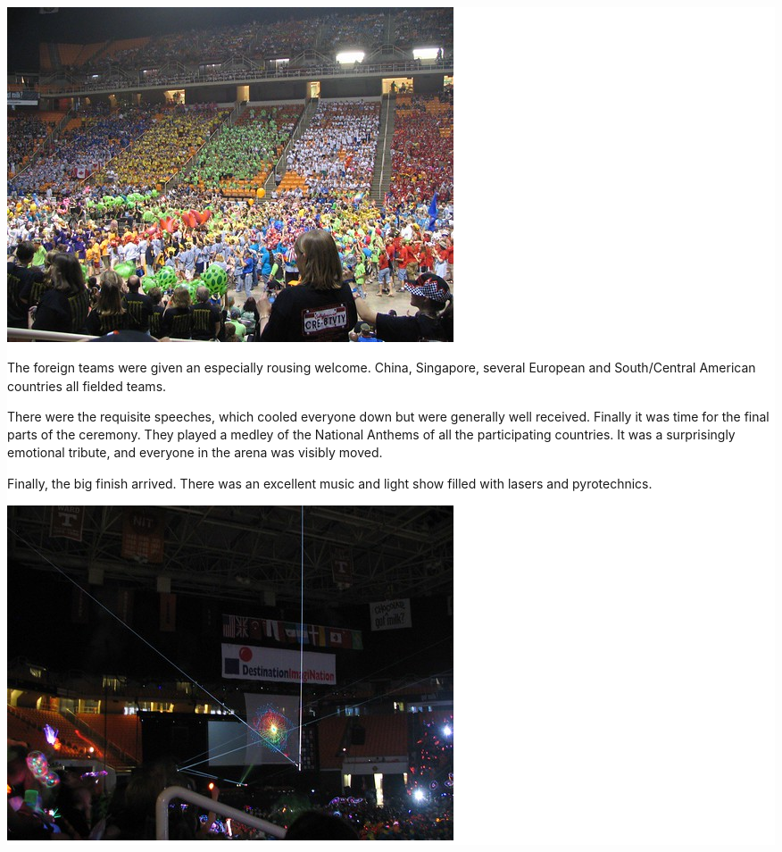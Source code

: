 ![](152806334_c9bf8fce5e.jpg)

The foreign teams were given an especially rousing welcome. China,
Singapore, several European and South/Central American countries
all fielded teams.

There were the requisite speeches, which cooled everyone down but
were generally well received. Finally it was time for the final
parts of the ceremony. They played a medley of the National Anthems
of all the participating countries. It was a surprisingly emotional
tribute, and everyone in the arena was visibly moved.

Finally, the big finish arrived. There was an excellent music and
light show filled with lasers and pyrotechnics.

![](152805774_5943ea1e34.jpg)

